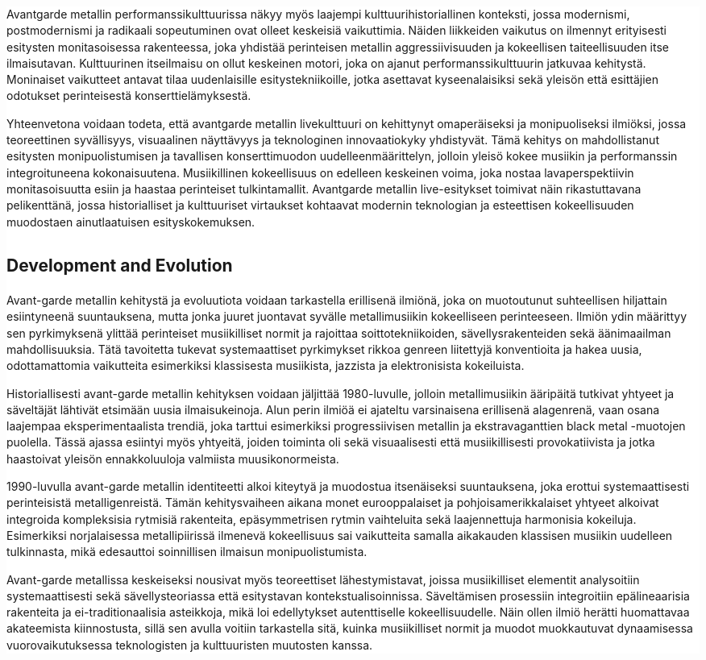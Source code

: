 Avantgarde metallin performanssikulttuurissa näkyy myös laajempi kulttuurihistoriallinen konteksti,
jossa modernismi, postmodernismi ja radikaali sopeutuminen ovat olleet keskeisiä vaikuttimia. Näiden
liikkeiden vaikutus on ilmennyt erityisesti esitysten monitasoisessa rakenteessa, joka yhdistää
perinteisen metallin aggressiivisuuden ja kokeellisen taiteellisuuden itse ilmaisutavan.
Kulttuurinen itseilmaisu on ollut keskeinen motori, joka on ajanut performanssikulttuurin jatkuvaa
kehitystä. Moninaiset vaikutteet antavat tilaa uudenlaisille esitystekniikoille, jotka asettavat
kyseenalaisiksi sekä yleisön että esittäjien odotukset perinteisestä konserttielämyksestä.

Yhteenvetona voidaan todeta, että avantgarde metallin livekulttuuri on kehittynyt omaperäiseksi ja
monipuoliseksi ilmiöksi, jossa teoreettinen syvällisyys, visuaalinen näyttävyys ja teknologinen
innovaatiokyky yhdistyvät. Tämä kehitys on mahdollistanut esitysten monipuolistumisen ja tavallisen
konserttimuodon uudelleenmäärittelyn, jolloin yleisö kokee musiikin ja performanssin integroituneena
kokonaisuutena. Musiikillinen kokeellisuus on edelleen keskeinen voima, joka nostaa
lavaperspektiivin monitasoisuutta esiin ja haastaa perinteiset tulkintamallit. Avantgarde metallin
live-esitykset toimivat näin rikastuttavana pelikenttänä, jossa historialliset ja kulttuuriset
virtaukset kohtaavat modernin teknologian ja esteettisen kokeellisuuden muodostaen ainutlaatuisen
esityskokemuksen.

## Development and Evolution

Avant-garde metallin kehitystä ja evoluutiota voidaan tarkastella erillisenä ilmiönä, joka on
muotoutunut suhteellisen hiljattain esiintyneenä suuntauksena, mutta jonka juuret juontavat syvälle
metallimusiikin kokeelliseen perinteeseen. Ilmiön ydin määrittyy sen pyrkimyksenä ylittää
perinteiset musiikilliset normit ja rajoittaa soittotekniikoiden, sävellysrakenteiden sekä
äänimaailman mahdollisuuksia. Tätä tavoitetta tukevat systemaattiset pyrkimykset rikkoa genreen
liitettyjä konventioita ja hakea uusia, odottamattomia vaikutteita esimerkiksi klassisesta
musiikista, jazzista ja elektronisista kokeiluista.

Historiallisesti avant-garde metallin kehityksen voidaan jäljittää 1980-luvulle, jolloin
metallimusiikin ääripäitä tutkivat yhtyeet ja säveltäjät lähtivät etsimään uusia ilmaisukeinoja.
Alun perin ilmiöä ei ajateltu varsinaisena erillisenä alagenrenä, vaan osana laajempaa
eksperimentaalista trendiä, joka tarttui esimerkiksi progressiivisen metallin ja ekstravaganttien
black metal -muotojen puolella. Tässä ajassa esiintyi myös yhtyeitä, joiden toiminta oli sekä
visuaalisesti että musiikillisesti provokatiivista ja jotka haastoivat yleisön ennakkoluuloja
valmiista muusikonormeista.

1990-luvulla avant-garde metallin identiteetti alkoi kiteytyä ja muodostua itsenäiseksi
suuntauksena, joka erottui systemaattisesti perinteisistä metalligenreistä. Tämän kehitysvaiheen
aikana monet eurooppalaiset ja pohjoisamerikkalaiset yhtyeet alkoivat integroida kompleksisia
rytmisiä rakenteita, epäsymmetrisen rytmin vaihteluita sekä laajennettuja harmonisia kokeiluja.
Esimerkiksi norjalaisessa metallipiirissä ilmenevä kokeellisuus sai vaikutteita samalla aikakauden
klassisen musiikin uudelleen tulkinnasta, mikä edesauttoi soinnillisen ilmaisun monipuolistumista.

Avant-garde metallissa keskeiseksi nousivat myös teoreettiset lähestymistavat, joissa musiikilliset
elementit analysoitiin systemaattisesti sekä sävellysteoriassa että esitystavan
kontekstualisoinnissa. Säveltämisen prosessiin integroitiin epälineaarisia rakenteita ja
ei-traditionaalisia asteikkoja, mikä loi edellytykset autenttiselle kokeellisuudelle. Näin ollen
ilmiö herätti huomattavaa akateemista kiinnostusta, sillä sen avulla voitiin tarkastella sitä,
kuinka musiikilliset normit ja muodot muokkautuvat dynaamisessa vuorovaikutuksessa teknologisten ja
kulttuuristen muutosten kanssa.
